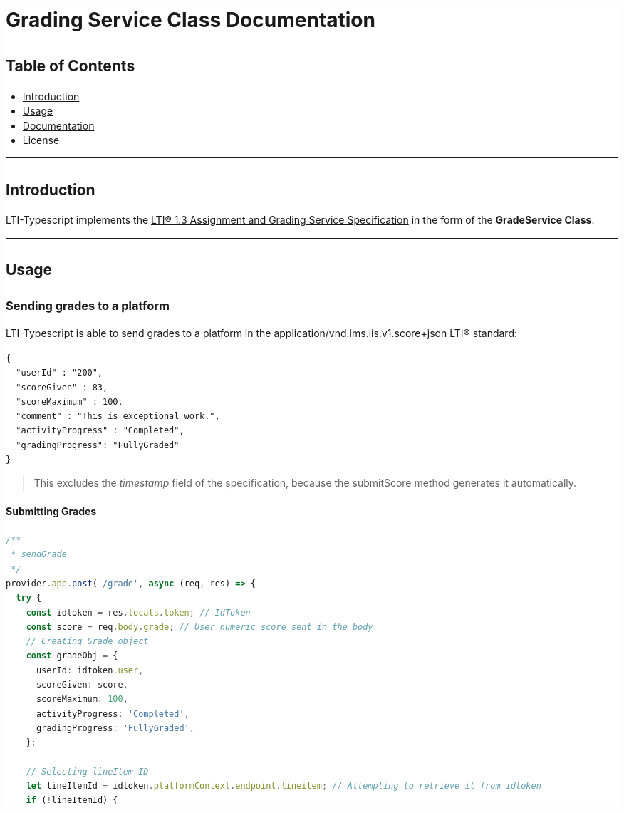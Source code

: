 # Grading Service Class Documentation
## Table of Contents

- [Introduction](#introduction)
- [Usage](#usage)
- [Documentation](#documentation)
- [License](#license)

---


## Introduction


LTI-Typescript implements the [LTI® 1.3 Assignment and Grading Service Specification](https://www.imsglobal.org/spec/lti-ags/v2p0/) in the form of the **GradeService Class**.

___


## Usage

### Sending grades to a platform

LTI-Typescript is able to send grades to a platform in the [application/vnd.ims.lis.v1.score+json](https://www.imsglobal.org/spec/lti-ags/v2p0/#score-publish-service) LTI® standard:

```json5
{ 
  "userId" : "200",
  "scoreGiven" : 83,
  "scoreMaximum" : 100,
  "comment" : "This is exceptional work.",
  "activityProgress" : "Completed",
  "gradingProgress": "FullyGraded"
}
```

> This excludes the *timestamp* field of the specification, because the submitScore method generates it automatically.

#### Submitting Grades

```typescript
/**
 * sendGrade
 */
provider.app.post('/grade', async (req, res) => {
  try {
    const idtoken = res.locals.token; // IdToken
    const score = req.body.grade; // User numeric score sent in the body
    // Creating Grade object
    const gradeObj = {
      userId: idtoken.user,
      scoreGiven: score,
      scoreMaximum: 100,
      activityProgress: 'Completed',
      gradingProgress: 'FullyGraded',
    };

    // Selecting lineItem ID
    let lineItemId = idtoken.platformContext.endpoint.lineitem; // Attempting to retrieve it from idtoken
    if (!lineItemId) {
```